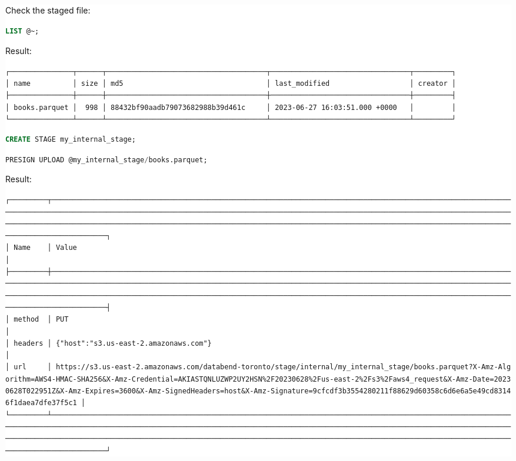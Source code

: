 Check the staged file:

```sql
LIST @~;
```

Result:
```
┌───────────────┬──────┬──────────────────────────────────────┬─────────────────────────────────┬─────────┐
│ name          │ size │ md5                                  │ last_modified                   │ creator │
├───────────────┼──────┼──────────────────────────────────────┼─────────────────────────────────┼─────────┤
│ books.parquet │  998 │ 88432bf90aadb79073682988b39d461c     │ 2023-06-27 16:03:51.000 +0000   │         │
└───────────────┴──────┴──────────────────────────────────────┴─────────────────────────────────┴─────────┘
```
</TabItem>

<TabItem value="internal" label="Upload to Internal Stage">

```sql
CREATE STAGE my_internal_stage;
```
```sql
PRESIGN UPLOAD @my_internal_stage/books.parquet;
```

Result:
```
┌─────────┬─────────────────────────────────────────────────────────────────────────────────────────────────────────────────────────────────────────────────────────────────────────────────────────────────────────────────────────────────────────────────────────────────────────────────────────────────────────────────────────────────────────────────────────────────────────────────────┐
│ Name    │ Value                                                                                                                                                                                                                                                                                                                                                                                                                               │
├─────────┼─────────────────────────────────────────────────────────────────────────────────────────────────────────────────────────────────────────────────────────────────────────────────────────────────────────────────────────────────────────────────────────────────────────────────────────────────────────────────────────────────────────────────────────────────────────────────────┤
│ method  │ PUT                                                                                                                                                                                                                                                                                                                                                                                                                                 │
│ headers │ {"host":"s3.us-east-2.amazonaws.com"}                                                                                                                                                                                                                                                                                                                                                                                               │
│ url     │ https://s3.us-east-2.amazonaws.com/databend-toronto/stage/internal/my_internal_stage/books.parquet?X-Amz-Algorithm=AWS4-HMAC-SHA256&X-Amz-Credential=AKIASTQNLUZWP2UY2HSN%2F20230628%2Fus-east-2%2Fs3%2Faws4_request&X-Amz-Date=20230628T022951Z&X-Amz-Expires=3600&X-Amz-SignedHeaders=host&X-Amz-Signature=9cfcdf3b3554280211f88629d60358c6d6e6a5e49cd83146f1daea7dfe37f5c1 │
└─────────┴─────────────────────────────────────────────────────────────────────────────────────────────────────────────────────────────────────────────────────────────────────────────────────────────────────────────────────────────────────────────────────────────────────────────────────────────────────────────────────────────────────────────────────────────────────────────────────┘
```
